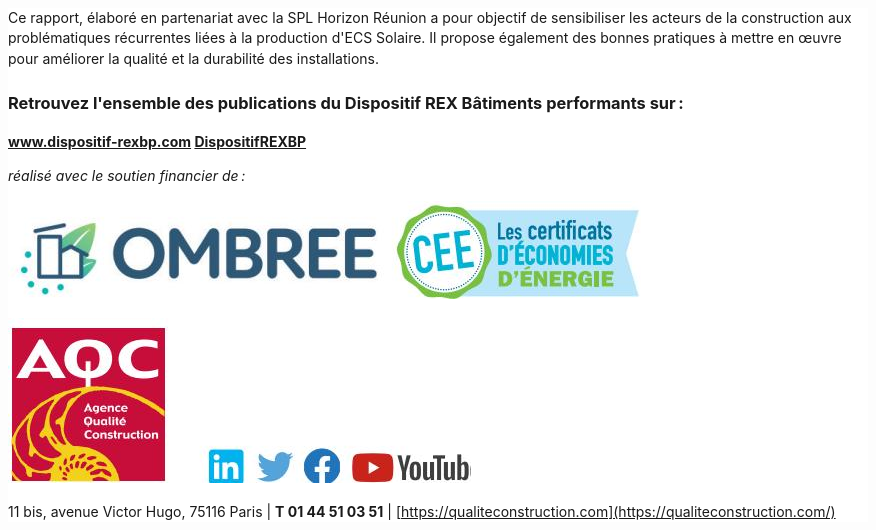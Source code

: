 Ce rapport, élaboré en partenariat avec la SPL Horizon Réunion a pour objectif de sensibiliser les acteurs de la construction aux problématiques récurrentes liées à la production d'ECS Solaire. Il propose également des bonnes pratiques à mettre en œuvre pour améliorer la qualité et la durabilité des installations.

### **Retrouvez l'ensemble des publications du Dispositif REX Bâtiments performants sur :**

**www.dispositif-rexbp.com [DispositifREXBP](https://www.facebook.com/DispositifREXBP)**

*réalisé avec le soutien financier de :*

![](<images/ECS Solaire à La Réunion/_page_17_Picture_9.jpeg>)

![](<images/ECS Solaire à La Réunion/_page_17_Picture_10.jpeg>)

11 bis, avenue Victor Hugo, 75116 Paris | **T 01 44 51 03 51** | [https://qualiteconstruction.com](https://qualiteconstruction.com/)